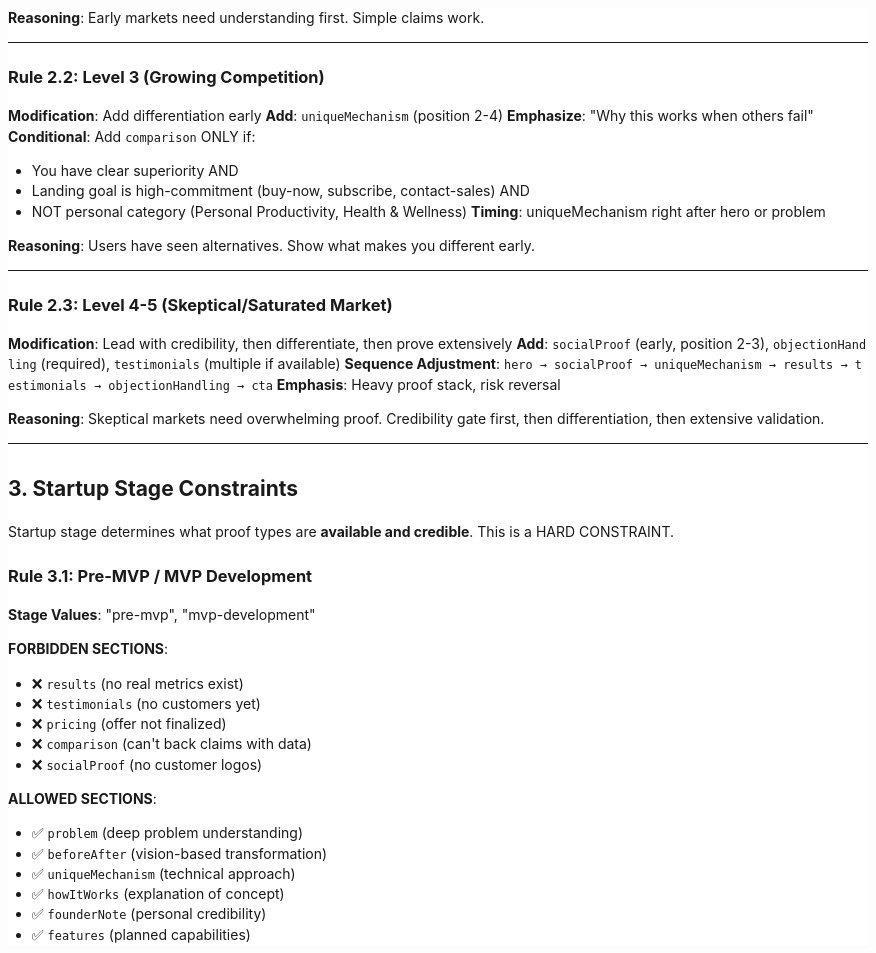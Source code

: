 **Reasoning**: Early markets need understanding first. Simple claims work.

---

### Rule 2.2: Level 3 (Growing Competition)
**Modification**: Add differentiation early
**Add**: `uniqueMechanism` (position 2-4)
**Emphasize**: "Why this works when others fail"
**Conditional**: Add `comparison` ONLY if:
  - You have clear superiority AND
  - Landing goal is high-commitment (buy-now, subscribe, contact-sales) AND
  - NOT personal category (Personal Productivity, Health & Wellness)
**Timing**: uniqueMechanism right after hero or problem

**Reasoning**: Users have seen alternatives. Show what makes you different early.

---

### Rule 2.3: Level 4-5 (Skeptical/Saturated Market)
**Modification**: Lead with credibility, then differentiate, then prove extensively
**Add**: `socialProof` (early, position 2-3), `objectionHandling` (required), `testimonials` (multiple if available)
**Sequence Adjustment**: `hero → socialProof → uniqueMechanism → results → testimonials → objectionHandling → cta`
**Emphasis**: Heavy proof stack, risk reversal

**Reasoning**: Skeptical markets need overwhelming proof. Credibility gate first, then differentiation, then extensive validation.

---

## 3. Startup Stage Constraints

Startup stage determines what proof types are **available and credible**. This is a HARD CONSTRAINT.

### Rule 3.1: Pre-MVP / MVP Development
**Stage Values**: "pre-mvp", "mvp-development"

**FORBIDDEN SECTIONS**:
- ❌ `results` (no real metrics exist)
- ❌ `testimonials` (no customers yet)
- ❌ `pricing` (offer not finalized)
- ❌ `comparison` (can't back claims with data)
- ❌ `socialProof` (no customer logos)

**ALLOWED SECTIONS**:
- ✅ `problem` (deep problem understanding)
- ✅ `beforeAfter` (vision-based transformation)
- ✅ `uniqueMechanism` (technical approach)
- ✅ `howItWorks` (explanation of concept)
- ✅ `founderNote` (personal credibility)
- ✅ `features` (planned capabilities)
